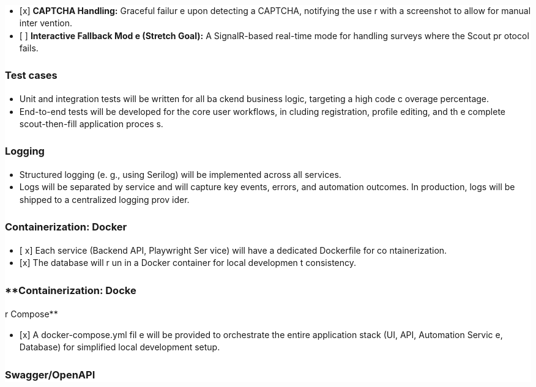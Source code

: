* \[x\] **CAPTCHA Handling:** Graceful failur
e upon detecting a CAPTCHA, notifying the use
r with a screenshot to allow for manual inter
vention.  
* \[ \] **Interactive Fallback Mod
e (Stretch Goal):** A SignalR-based real-time
 mode for handling surveys where the Scout pr
otocol fails.

### **Test cases**

* Unit and
 integration tests will be written for all ba
ckend business logic, targeting a high code c
overage percentage.  
* End-to-end tests will
 be developed for the core user workflows, in
cluding registration, profile editing, and th
e complete scout-then-fill application proces
s.

### **Logging**

* Structured logging (e.
g., using Serilog) will be implemented across
 all services.  
* Logs will be separated by 
service and will capture key events, errors, 
and automation outcomes. In production, logs 
will be shipped to a centralized logging prov
ider.

### **Containerization: Docker**

* \[
x\] Each service (Backend API, Playwright Ser
vice) will have a dedicated Dockerfile for co
ntainerization.  
* \[x\] The database will r
un in a Docker container for local developmen
t consistency.

### **Containerization: Docke
r Compose**

* \[x\] A docker-compose.yml fil
e will be provided to orchestrate the entire 
application stack (UI, API, Automation Servic
e, Database) for simplified local development
 setup.

### **Swagger/OpenAPI**
